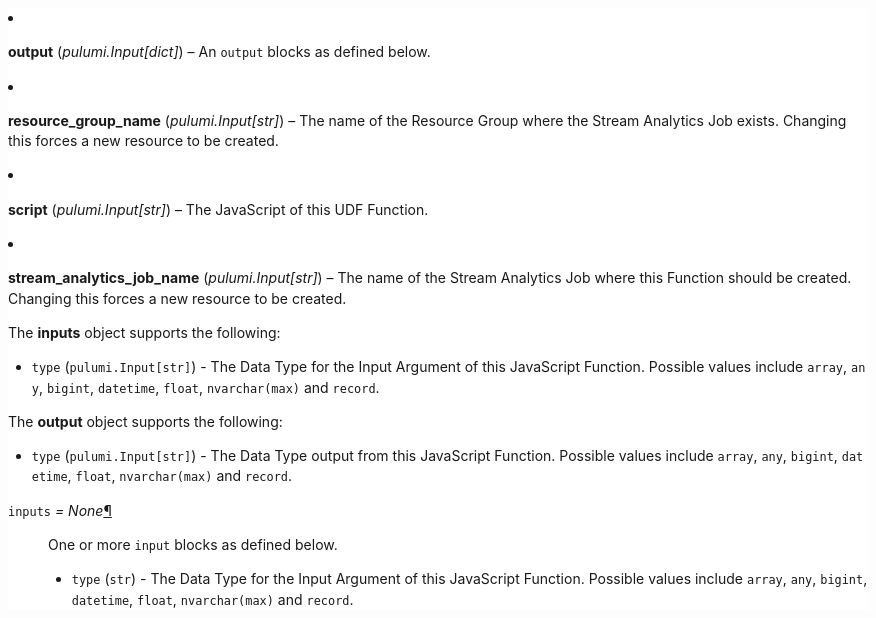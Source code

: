 <li><p><strong>output</strong> (<em>pulumi.Input</em><em>[</em><em>dict</em><em>]</em>) – An <code class="docutils literal notranslate"><span class="pre">output</span></code> blocks as defined below.</p></li>
<li><p><strong>resource_group_name</strong> (<em>pulumi.Input</em><em>[</em><em>str</em><em>]</em>) – The name of the Resource Group where the Stream Analytics Job exists. Changing this forces a new resource to be created.</p></li>
<li><p><strong>script</strong> (<em>pulumi.Input</em><em>[</em><em>str</em><em>]</em>) – The JavaScript of this UDF Function.</p></li>
<li><p><strong>stream_analytics_job_name</strong> (<em>pulumi.Input</em><em>[</em><em>str</em><em>]</em>) – The name of the Stream Analytics Job where this Function should be created. Changing this forces a new resource to be created.</p></li>
</ul>
</dd>
</dl>
<p>The <strong>inputs</strong> object supports the following:</p>
<ul class="simple">
<li><p><code class="docutils literal notranslate"><span class="pre">type</span></code> (<code class="docutils literal notranslate"><span class="pre">pulumi.Input[str]</span></code>) - The Data Type for the Input Argument of this JavaScript Function. Possible values include <code class="docutils literal notranslate"><span class="pre">array</span></code>, <code class="docutils literal notranslate"><span class="pre">any</span></code>, <code class="docutils literal notranslate"><span class="pre">bigint</span></code>, <code class="docutils literal notranslate"><span class="pre">datetime</span></code>, <code class="docutils literal notranslate"><span class="pre">float</span></code>, <code class="docutils literal notranslate"><span class="pre">nvarchar(max)</span></code> and <code class="docutils literal notranslate"><span class="pre">record</span></code>.</p></li>
</ul>
<p>The <strong>output</strong> object supports the following:</p>
<ul class="simple">
<li><p><code class="docutils literal notranslate"><span class="pre">type</span></code> (<code class="docutils literal notranslate"><span class="pre">pulumi.Input[str]</span></code>) - The Data Type output from this JavaScript Function. Possible values include <code class="docutils literal notranslate"><span class="pre">array</span></code>, <code class="docutils literal notranslate"><span class="pre">any</span></code>, <code class="docutils literal notranslate"><span class="pre">bigint</span></code>, <code class="docutils literal notranslate"><span class="pre">datetime</span></code>, <code class="docutils literal notranslate"><span class="pre">float</span></code>, <code class="docutils literal notranslate"><span class="pre">nvarchar(max)</span></code> and <code class="docutils literal notranslate"><span class="pre">record</span></code>.</p></li>
</ul>
<dl class="attribute">
<dt id="pulumi_azure.streamanalytics.FunctionJavaScriptUDF.inputs">
<code class="sig-name descname">inputs</code><em class="property"> = None</em><a class="headerlink" href="#pulumi_azure.streamanalytics.FunctionJavaScriptUDF.inputs" title="Permalink to this definition">¶</a></dt>
<dd><p>One or more <code class="docutils literal notranslate"><span class="pre">input</span></code> blocks as defined below.</p>
<ul class="simple">
<li><p><code class="docutils literal notranslate"><span class="pre">type</span></code> (<code class="docutils literal notranslate"><span class="pre">str</span></code>) - The Data Type for the Input Argument of this JavaScript Function. Possible values include <code class="docutils literal notranslate"><span class="pre">array</span></code>, <code class="docutils literal notranslate"><span class="pre">any</span></code>, <code class="docutils literal notranslate"><span class="pre">bigint</span></code>, <code class="docutils literal notranslate"><span class="pre">datetime</span></code>, <code class="docutils literal notranslate"><span class="pre">float</span></code>, <code class="docutils literal notranslate"><span class="pre">nvarchar(max)</span></code> and <code class="docutils literal notranslate"><span class="pre">record</span></code>.</p></li>
</ul>
</dd></dl>
